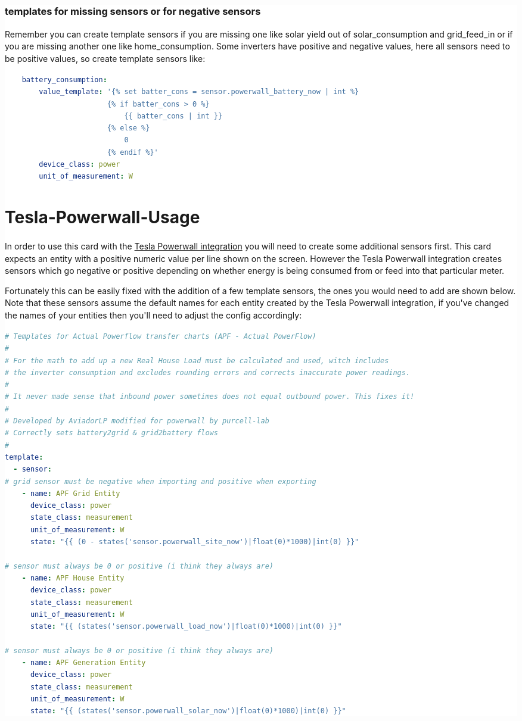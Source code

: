 ### templates for missing sensors or for negative sensors

Remember you can create
template sensors if you are missing one like solar yield out of solar_consumption and grid_feed_in or if you are missing another one like home_consumption. Some inverters have positive and negative values, here all sensors need to be positive values, so create template sensors like:
```yml
    battery_consumption:
        value_template: '{% set batter_cons = sensor.powerwall_battery_now | int %}
                        {% if batter_cons > 0 %}
                            {{ batter_cons | int }}
                        {% else %}
                            0
                        {% endif %}'
        device_class: power
        unit_of_measurement: W
``` 

# Tesla-Powerwall-Usage 
In order to use this card with the [Tesla Powerwall integration](https://www.home-assistant.io/integrations/powerwall/) you will need to create some additional sensors first. This card expects an entity with a positive numeric value per line shown on the screen. However the Tesla Powerwall integration creates sensors which go negative or positive depending on whether energy is being consumed from or feed into that particular meter. 

Fortunately this can be easily fixed with the addition of a few template sensors, the ones you would need to add are shown below. Note that these sensors assume the default names for each entity created by the Tesla Powerwall integration, if you've changed the names of your entities then you'll need to adjust the config accordingly:

```yaml
# Templates for Actual Powerflow transfer charts (APF - Actual PowerFlow)
#
# For the math to add up a new Real House Load must be calculated and used, witch includes
# the inverter consumption and excludes rounding errors and corrects inaccurate power readings.
#
# It never made sense that inbound power sometimes does not equal outbound power. This fixes it!
#
# Developed by AviadorLP modified for powerwall by purcell-lab
# Correctly sets battery2grid & grid2battery flows
#
template:
  - sensor:
# grid sensor must be negative when importing and positive when exporting
    - name: APF Grid Entity
      device_class: power
      state_class: measurement
      unit_of_measurement: W
      state: "{{ (0 - states('sensor.powerwall_site_now')|float(0)*1000)|int(0) }}"

# sensor must always be 0 or positive (i think they always are)
    - name: APF House Entity
      device_class: power
      state_class: measurement
      unit_of_measurement: W
      state: "{{ (states('sensor.powerwall_load_now')|float(0)*1000)|int(0) }}"

# sensor must always be 0 or positive (i think they always are)
    - name: APF Generation Entity
      device_class: power
      state_class: measurement
      unit_of_measurement: W
      state: "{{ (states('sensor.powerwall_solar_now')|float(0)*1000)|int(0) }}"

```